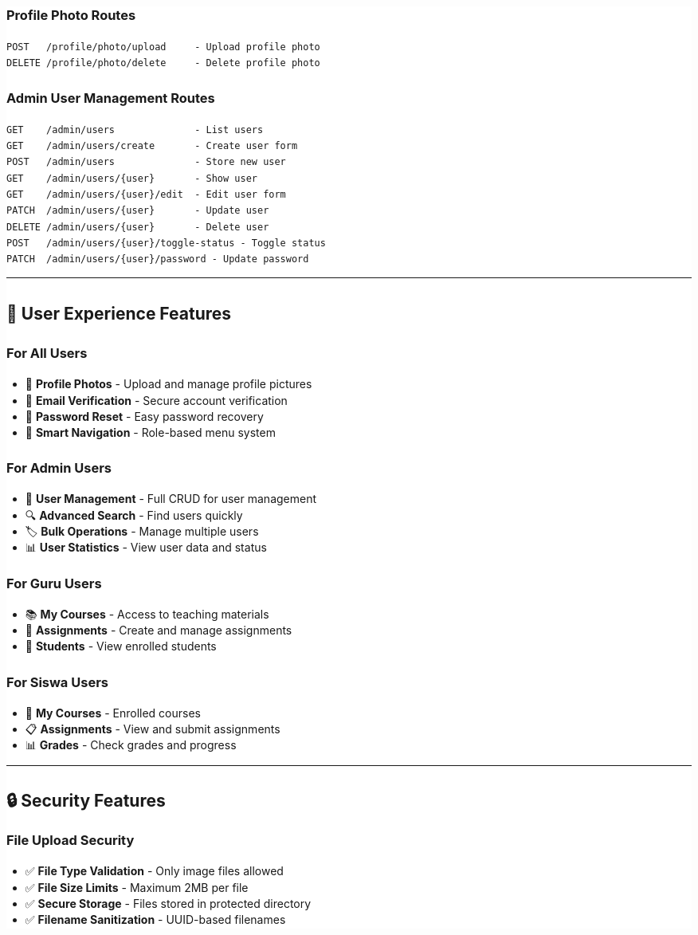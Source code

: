 ### **Profile Photo Routes**
```
POST   /profile/photo/upload     - Upload profile photo
DELETE /profile/photo/delete     - Delete profile photo
```

### **Admin User Management Routes**
```
GET    /admin/users              - List users
GET    /admin/users/create       - Create user form
POST   /admin/users              - Store new user
GET    /admin/users/{user}       - Show user
GET    /admin/users/{user}/edit  - Edit user form
PATCH  /admin/users/{user}       - Update user
DELETE /admin/users/{user}       - Delete user
POST   /admin/users/{user}/toggle-status - Toggle status
PATCH  /admin/users/{user}/password - Update password
```

---

## 🎯 **User Experience Features**

### **For All Users**
- 📸 **Profile Photos** - Upload and manage profile pictures
- 📧 **Email Verification** - Secure account verification
- 🔐 **Password Reset** - Easy password recovery
- 🧭 **Smart Navigation** - Role-based menu system

### **For Admin Users**
- 👥 **User Management** - Full CRUD for user management
- 🔍 **Advanced Search** - Find users quickly
- 🏷️ **Bulk Operations** - Manage multiple users
- 📊 **User Statistics** - View user data and status

### **For Guru Users**
- 📚 **My Courses** - Access to teaching materials
- 📝 **Assignments** - Create and manage assignments
- 👥 **Students** - View enrolled students

### **For Siswa Users**
- 📖 **My Courses** - Enrolled courses
- 📋 **Assignments** - View and submit assignments
- 📊 **Grades** - Check grades and progress

---

## 🔒 **Security Features**

### **File Upload Security**
- ✅ **File Type Validation** - Only image files allowed
- ✅ **File Size Limits** - Maximum 2MB per file
- ✅ **Secure Storage** - Files stored in protected directory
- ✅ **Filename Sanitization** - UUID-based filenames

